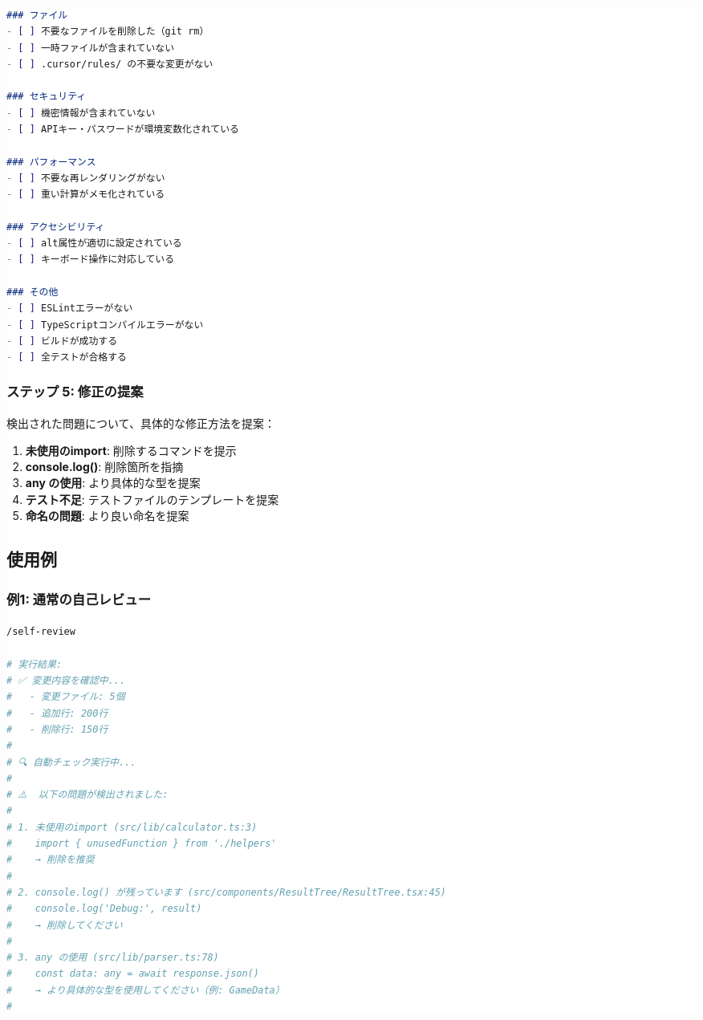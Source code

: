 ```markdown
### ファイル
- [ ] 不要なファイルを削除した（git rm）
- [ ] 一時ファイルが含まれていない
- [ ] .cursor/rules/ の不要な変更がない

### セキュリティ
- [ ] 機密情報が含まれていない
- [ ] APIキー・パスワードが環境変数化されている

### パフォーマンス
- [ ] 不要な再レンダリングがない
- [ ] 重い計算がメモ化されている

### アクセシビリティ
- [ ] alt属性が適切に設定されている
- [ ] キーボード操作に対応している

### その他
- [ ] ESLintエラーがない
- [ ] TypeScriptコンパイルエラーがない
- [ ] ビルドが成功する
- [ ] 全テストが合格する
```

### ステップ 5: 修正の提案

検出された問題について、具体的な修正方法を提案：

1. **未使用のimport**: 削除するコマンドを提示
2. **console.log()**: 削除箇所を指摘
3. **any の使用**: より具体的な型を提案
4. **テスト不足**: テストファイルのテンプレートを提案
5. **命名の問題**: より良い命名を提案

## 使用例

### 例1: 通常の自己レビュー

```bash
/self-review

# 実行結果:
# ✅ 変更内容を確認中...
#   - 変更ファイル: 5個
#   - 追加行: 200行
#   - 削除行: 150行
#
# 🔍 自動チェック実行中...
#
# ⚠️  以下の問題が検出されました:
#
# 1. 未使用のimport (src/lib/calculator.ts:3)
#    import { unusedFunction } from './helpers'
#    → 削除を推奨
#
# 2. console.log() が残っています (src/components/ResultTree/ResultTree.tsx:45)
#    console.log('Debug:', result)
#    → 削除してください
#
# 3. any の使用 (src/lib/parser.ts:78)
#    const data: any = await response.json()
#    → より具体的な型を使用してください（例: GameData）
#
```